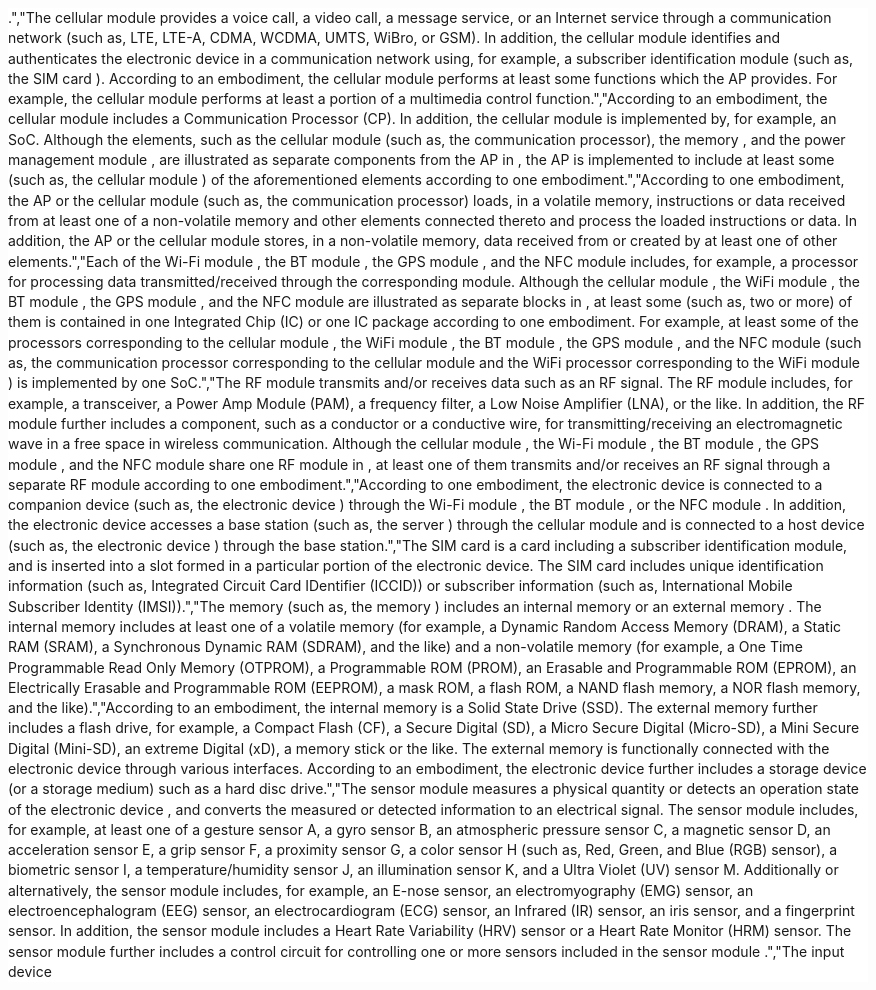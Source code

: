 .","The cellular module  provides a voice call, a video call, a message service, or an Internet service through a communication network (such as, LTE, LTE-A, CDMA, WCDMA, UMTS, WiBro, or GSM). In addition, the cellular module  identifies and authenticates the electronic device in a communication network using, for example, a subscriber identification module (such as, the SIM card ). According to an embodiment, the cellular module  performs at least some functions which the AP  provides. For example, the cellular module  performs at least a portion of a multimedia control function.","According to an embodiment, the cellular module  includes a Communication Processor (CP). In addition, the cellular module  is implemented by, for example, an SoC. Although the elements, such as the cellular module  (such as, the communication processor), the memory , and the power management module , are illustrated as separate components from the AP  in , the AP  is implemented to include at least some (such as, the cellular module ) of the aforementioned elements according to one embodiment.","According to one embodiment, the AP  or the cellular module  (such as, the communication processor) loads, in a volatile memory, instructions or data received from at least one of a non-volatile memory and other elements connected thereto and process the loaded instructions or data. In addition, the AP  or the cellular module  stores, in a non-volatile memory, data received from or created by at least one of other elements.","Each of the Wi-Fi module , the BT module , the GPS module , and the NFC module  includes, for example, a processor for processing data transmitted\/received through the corresponding module. Although the cellular module , the WiFi module , the BT module , the GPS module , and the NFC module  are illustrated as separate blocks in , at least some (such as, two or more) of them is contained in one Integrated Chip (IC) or one IC package according to one embodiment. For example, at least some of the processors corresponding to the cellular module , the WiFi module , the BT module , the GPS module , and the NFC module  (such as, the communication processor corresponding to the cellular module  and the WiFi processor corresponding to the WiFi module ) is implemented by one SoC.","The RF module  transmits and\/or receives data such as an RF signal. The RF module  includes, for example, a transceiver, a Power Amp Module (PAM), a frequency filter, a Low Noise Amplifier (LNA), or the like. In addition, the RF module  further includes a component, such as a conductor or a conductive wire, for transmitting\/receiving an electromagnetic wave in a free space in wireless communication. Although the cellular module , the Wi-Fi module , the BT module , the GPS module , and the NFC module  share one RF module  in , at least one of them transmits and\/or receives an RF signal through a separate RF module according to one embodiment.","According to one embodiment, the electronic device  is connected to a companion device (such as, the electronic device ) through the Wi-Fi module , the BT module , or the NFC module . In addition, the electronic device  accesses a base station (such as, the server ) through the cellular module  and is connected to a host device (such as, the electronic device ) through the base station.","The SIM card  is a card including a subscriber identification module, and is inserted into a slot formed in a particular portion of the electronic device. The SIM card  includes unique identification information (such as, Integrated Circuit Card IDentifier (ICCID)) or subscriber information (such as, International Mobile Subscriber Identity (IMSI)).","The memory  (such as, the memory ) includes an internal memory  or an external memory . The internal memory  includes at least one of a volatile memory (for example, a Dynamic Random Access Memory (DRAM), a Static RAM (SRAM), a Synchronous Dynamic RAM (SDRAM), and the like) and a non-volatile memory (for example, a One Time Programmable Read Only Memory (OTPROM), a Programmable ROM (PROM), an Erasable and Programmable ROM (EPROM), an Electrically Erasable and Programmable ROM (EEPROM), a mask ROM, a flash ROM, a NAND flash memory, a NOR flash memory, and the like).","According to an embodiment, the internal memory  is a Solid State Drive (SSD). The external memory  further includes a flash drive, for example, a Compact Flash (CF), a Secure Digital (SD), a Micro Secure Digital (Micro-SD), a Mini Secure Digital (Mini-SD), an extreme Digital (xD), a memory stick or the like. The external memory  is functionally connected with the electronic device  through various interfaces. According to an embodiment, the electronic device  further includes a storage device (or a storage medium) such as a hard disc drive.","The sensor module  measures a physical quantity or detects an operation state of the electronic device , and converts the measured or detected information to an electrical signal. The sensor module  includes, for example, at least one of a gesture sensor A, a gyro sensor B, an atmospheric pressure sensor C, a magnetic sensor D, an acceleration sensor E, a grip sensor F, a proximity sensor G, a color sensor H (such as, Red, Green, and Blue (RGB) sensor), a biometric sensor I, a temperature\/humidity sensor J, an illumination sensor K, and a Ultra Violet (UV) sensor M. Additionally or alternatively, the sensor module  includes, for example, an E-nose sensor, an electromyography (EMG) sensor, an electroencephalogram (EEG) sensor, an electrocardiogram (ECG) sensor, an Infrared (IR) sensor, an iris sensor, and a fingerprint sensor. In addition, the sensor module  includes a Heart Rate Variability (HRV) sensor or a Heart Rate Monitor (HRM) sensor. The sensor module  further includes a control circuit for controlling one or more sensors included in the sensor module .","The input device